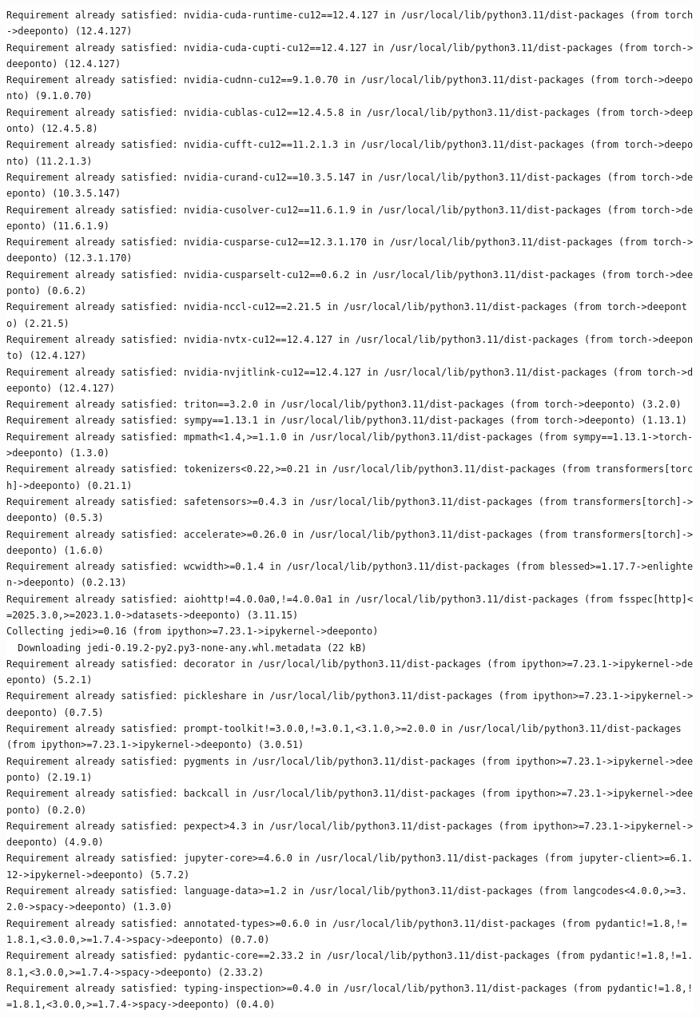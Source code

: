     Requirement already satisfied: nvidia-cuda-runtime-cu12==12.4.127 in /usr/local/lib/python3.11/dist-packages (from torch->deeponto) (12.4.127)
    Requirement already satisfied: nvidia-cuda-cupti-cu12==12.4.127 in /usr/local/lib/python3.11/dist-packages (from torch->deeponto) (12.4.127)
    Requirement already satisfied: nvidia-cudnn-cu12==9.1.0.70 in /usr/local/lib/python3.11/dist-packages (from torch->deeponto) (9.1.0.70)
    Requirement already satisfied: nvidia-cublas-cu12==12.4.5.8 in /usr/local/lib/python3.11/dist-packages (from torch->deeponto) (12.4.5.8)
    Requirement already satisfied: nvidia-cufft-cu12==11.2.1.3 in /usr/local/lib/python3.11/dist-packages (from torch->deeponto) (11.2.1.3)
    Requirement already satisfied: nvidia-curand-cu12==10.3.5.147 in /usr/local/lib/python3.11/dist-packages (from torch->deeponto) (10.3.5.147)
    Requirement already satisfied: nvidia-cusolver-cu12==11.6.1.9 in /usr/local/lib/python3.11/dist-packages (from torch->deeponto) (11.6.1.9)
    Requirement already satisfied: nvidia-cusparse-cu12==12.3.1.170 in /usr/local/lib/python3.11/dist-packages (from torch->deeponto) (12.3.1.170)
    Requirement already satisfied: nvidia-cusparselt-cu12==0.6.2 in /usr/local/lib/python3.11/dist-packages (from torch->deeponto) (0.6.2)
    Requirement already satisfied: nvidia-nccl-cu12==2.21.5 in /usr/local/lib/python3.11/dist-packages (from torch->deeponto) (2.21.5)
    Requirement already satisfied: nvidia-nvtx-cu12==12.4.127 in /usr/local/lib/python3.11/dist-packages (from torch->deeponto) (12.4.127)
    Requirement already satisfied: nvidia-nvjitlink-cu12==12.4.127 in /usr/local/lib/python3.11/dist-packages (from torch->deeponto) (12.4.127)
    Requirement already satisfied: triton==3.2.0 in /usr/local/lib/python3.11/dist-packages (from torch->deeponto) (3.2.0)
    Requirement already satisfied: sympy==1.13.1 in /usr/local/lib/python3.11/dist-packages (from torch->deeponto) (1.13.1)
    Requirement already satisfied: mpmath<1.4,>=1.1.0 in /usr/local/lib/python3.11/dist-packages (from sympy==1.13.1->torch->deeponto) (1.3.0)
    Requirement already satisfied: tokenizers<0.22,>=0.21 in /usr/local/lib/python3.11/dist-packages (from transformers[torch]->deeponto) (0.21.1)
    Requirement already satisfied: safetensors>=0.4.3 in /usr/local/lib/python3.11/dist-packages (from transformers[torch]->deeponto) (0.5.3)
    Requirement already satisfied: accelerate>=0.26.0 in /usr/local/lib/python3.11/dist-packages (from transformers[torch]->deeponto) (1.6.0)
    Requirement already satisfied: wcwidth>=0.1.4 in /usr/local/lib/python3.11/dist-packages (from blessed>=1.17.7->enlighten->deeponto) (0.2.13)
    Requirement already satisfied: aiohttp!=4.0.0a0,!=4.0.0a1 in /usr/local/lib/python3.11/dist-packages (from fsspec[http]<=2025.3.0,>=2023.1.0->datasets->deeponto) (3.11.15)
    Collecting jedi>=0.16 (from ipython>=7.23.1->ipykernel->deeponto)
      Downloading jedi-0.19.2-py2.py3-none-any.whl.metadata (22 kB)
    Requirement already satisfied: decorator in /usr/local/lib/python3.11/dist-packages (from ipython>=7.23.1->ipykernel->deeponto) (5.2.1)
    Requirement already satisfied: pickleshare in /usr/local/lib/python3.11/dist-packages (from ipython>=7.23.1->ipykernel->deeponto) (0.7.5)
    Requirement already satisfied: prompt-toolkit!=3.0.0,!=3.0.1,<3.1.0,>=2.0.0 in /usr/local/lib/python3.11/dist-packages (from ipython>=7.23.1->ipykernel->deeponto) (3.0.51)
    Requirement already satisfied: pygments in /usr/local/lib/python3.11/dist-packages (from ipython>=7.23.1->ipykernel->deeponto) (2.19.1)
    Requirement already satisfied: backcall in /usr/local/lib/python3.11/dist-packages (from ipython>=7.23.1->ipykernel->deeponto) (0.2.0)
    Requirement already satisfied: pexpect>4.3 in /usr/local/lib/python3.11/dist-packages (from ipython>=7.23.1->ipykernel->deeponto) (4.9.0)
    Requirement already satisfied: jupyter-core>=4.6.0 in /usr/local/lib/python3.11/dist-packages (from jupyter-client>=6.1.12->ipykernel->deeponto) (5.7.2)
    Requirement already satisfied: language-data>=1.2 in /usr/local/lib/python3.11/dist-packages (from langcodes<4.0.0,>=3.2.0->spacy->deeponto) (1.3.0)
    Requirement already satisfied: annotated-types>=0.6.0 in /usr/local/lib/python3.11/dist-packages (from pydantic!=1.8,!=1.8.1,<3.0.0,>=1.7.4->spacy->deeponto) (0.7.0)
    Requirement already satisfied: pydantic-core==2.33.2 in /usr/local/lib/python3.11/dist-packages (from pydantic!=1.8,!=1.8.1,<3.0.0,>=1.7.4->spacy->deeponto) (2.33.2)
    Requirement already satisfied: typing-inspection>=0.4.0 in /usr/local/lib/python3.11/dist-packages (from pydantic!=1.8,!=1.8.1,<3.0.0,>=1.7.4->spacy->deeponto) (0.4.0)